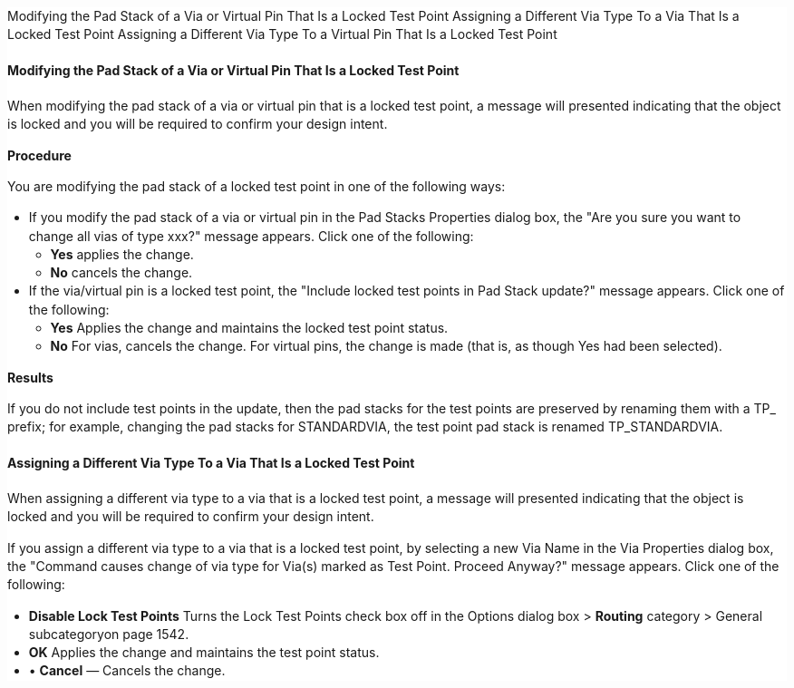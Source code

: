 Modifying the Pad Stack of a Via or Virtual Pin That Is a Locked Test Point Assigning a Different Via Type To a Via That Is a Locked Test Point Assigning a Different Via Type To a Virtual Pin That Is a Locked Test Point

#### Modifying the Pad Stack of a Via or Virtual Pin That Is a Locked Test Point
When modifying the pad stack of a via or virtual pin that is a locked test point, a message will presented indicating that the object is locked and you will be required to confirm your design intent.

**Procedure**

You are modifying the pad stack of a locked test point in one of the following ways:

- If you modify the pad stack of a via or virtual pin in the Pad Stacks Properties dialog box, the "Are you sure you want to change all vias of type xxx?" message appears. Click one of the following:
	- **Yes** applies the change.
	- **No**  cancels the change.
- If the via/virtual pin is a locked test point, the "Include locked test points in Pad Stack update?" message appears. Click one of the following:
	- **Yes** Applies the change and maintains the locked test point status.
	- **No**  For vias, cancels the change. For virtual pins, the change is made (that is, as though Yes had been selected).

**Results**

If you do not include test points in the update, then the pad stacks for the test points are preserved by renaming them with a TP\_ prefix; for example, changing the pad stacks for STANDARDVIA, the test point pad stack is renamed TP\_STANDARDVIA.

#### Assigning a Different Via Type To a Via That Is a Locked Test Point
When assigning a different via type to a via that is a locked test point, a message will presented indicating that the object is locked and you will be required to confirm your design intent.

If you assign a different via type to a via that is a locked test point, by selecting a new Via Name in the Via Properties dialog box, the "Command causes change of via type for Via(s) marked as Test Point. Proceed Anyway?" message appears. Click one of the following:

- **Disable Lock Test Points** Turns the Lock Test Points check box off in the Options dialog box > **Routing** category > General subcategoryon page 1542.
- **OK**  Applies the change and maintains the test point status.
- <span id="page-11-1"></span>• **Cancel** — Cancels the change.

